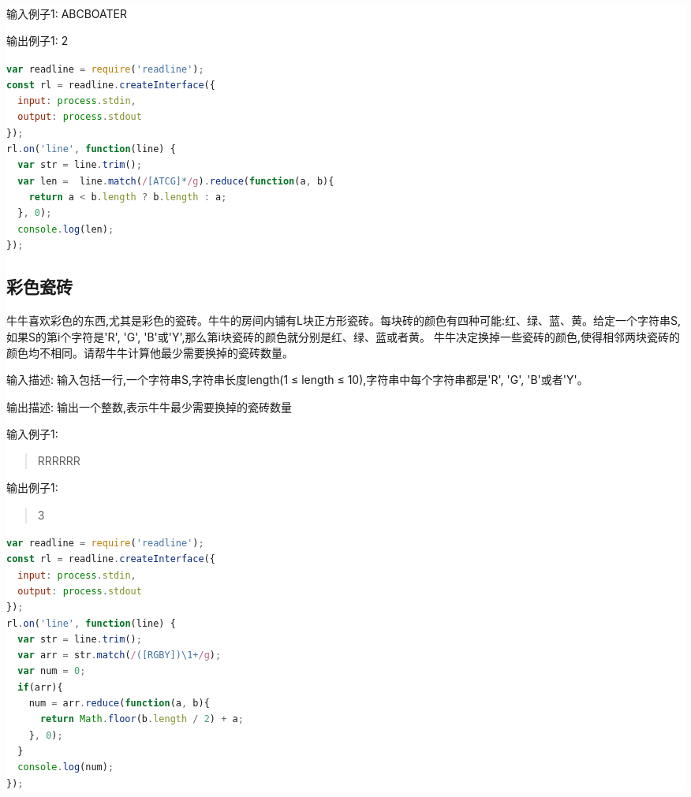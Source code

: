 输入例子1:
ABCBOATER

输出例子1:
2

```js
var readline = require('readline');
const rl = readline.createInterface({
  input: process.stdin,
  output: process.stdout
});
rl.on('line', function(line) {
  var str = line.trim();
  var len =  line.match(/[ATCG]*/g).reduce(function(a, b){
    return a < b.length ? b.length : a;
  }, 0);
  console.log(len);
});
```

## 彩色瓷砖

牛牛喜欢彩色的东西,尤其是彩色的瓷砖。牛牛的房间内铺有L块正方形瓷砖。每块砖的颜色有四种可能:红、绿、蓝、黄。给定一个字符串S, 如果S的第i个字符是'R', 'G', 'B'或'Y',那么第i块瓷砖的颜色就分别是红、绿、蓝或者黄。
牛牛决定换掉一些瓷砖的颜色,使得相邻两块瓷砖的颜色均不相同。请帮牛牛计算他最少需要换掉的瓷砖数量。

输入描述:
输入包括一行,一个字符串S,字符串长度length(1 ≤ length ≤ 10),字符串中每个字符串都是'R', 'G', 'B'或者'Y'。

输出描述:
输出一个整数,表示牛牛最少需要换掉的瓷砖数量

输入例子1:
> RRRRRR

输出例子1:
> 3

```js
var readline = require('readline');
const rl = readline.createInterface({
  input: process.stdin,
  output: process.stdout
});
rl.on('line', function(line) {
  var str = line.trim();
  var arr = str.match(/([RGBY])\1+/g);
  var num = 0;
  if(arr){
    num = arr.reduce(function(a, b){
      return Math.floor(b.length / 2) + a;
    }, 0);
  }
  console.log(num);
});
```
